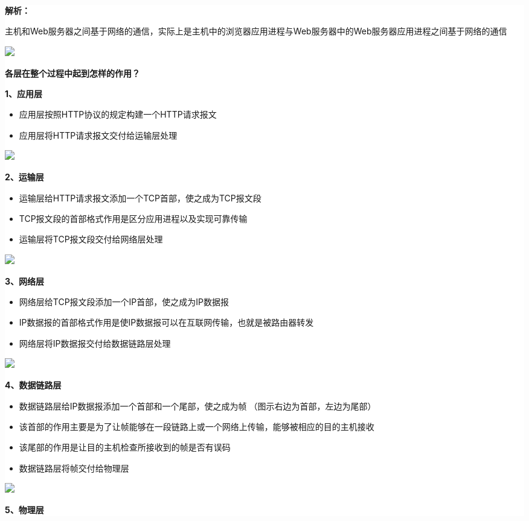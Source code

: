 

**解析：**

主机和Web服务器之间基于网络的通信，实际上是主机中的浏览器应用进程与Web服务器中的Web服务器应用进程之间基于网络的通信

<img src="https://cdn.jsdelivr.net/gh/youthlql/lqlp@v1.2.0/computer_network/gaishu/0042.png"/>



**各层在整个过程中起到怎样的作用？**

**1、应用层**

- 应用层按照HTTP协议的规定构建一个HTTP请求报文

- 应用层将HTTP请求报文交付给运输层处理

<img src="https://cdn.jsdelivr.net/gh/youthlql/lqlp@v1.2.0/computer_network/gaishu/0043.png"/>





**2、运输层**

- 运输层给HTTP请求报文添加一个TCP首部，使之成为TCP报文段

- TCP报文段的首部格式作用是区分应用进程以及实现可靠传输

- 运输层将TCP报文段交付给网络层处理

<img src="https://cdn.jsdelivr.net/gh/youthlql/lqlp@v1.2.0/computer_network/gaishu/0044.png"/>



**3、网络层**

- 网络层给TCP报文段添加一个IP首部，使之成为IP数据报

- IP数据报的首部格式作用是使IP数据报可以在互联网传输，也就是被路由器转发

- 网络层将IP数据报交付给数据链路层处理

<img src="https://cdn.jsdelivr.net/gh/youthlql/lqlp@v1.2.0/computer_network/gaishu/0045.png"/>



**4、数据链路层**



- 数据链路层给IP数据报添加一个首部和一个尾部，使之成为帧 （图示右边为首部，左边为尾部） 

- 该首部的作用主要是为了让帧能够在一段链路上或一个网络上传输，能够被相应的目的主机接收

- 该尾部的作用是让目的主机检查所接收到的帧是否有误码

- 数据链路层将帧交付给物理层



<img src="https://cdn.jsdelivr.net/gh/youthlql/lqlp@v1.2.0/computer_network/gaishu/0046.png"/>



**5、物理层**
